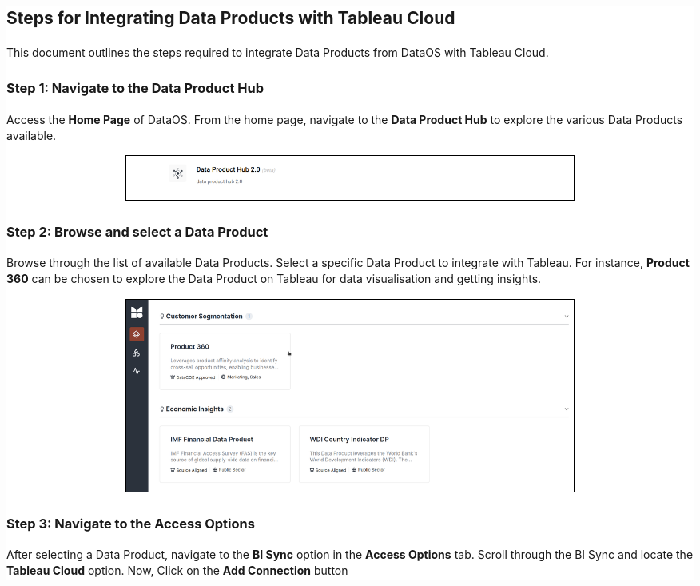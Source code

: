 ## Steps for Integrating Data Products with Tableau Cloud

This document outlines the steps required to integrate Data Products from DataOS with Tableau Cloud.

### **Step 1: Navigate to the Data Product Hub**

Access the **Home Page** of DataOS. From the home page, navigate to the **Data Product Hub** to explore the various Data Products available.

<center>
<img src="/interfaces/data_product_hub/activation/bi_sync/image%20(6).png" alt="DPH" style="width:40rem; border: 1px solid black;" />
</center>

### **Step 2: Browse and select a Data Product**

Browse through the list of available Data Products. Select a specific Data Product to integrate with Tableau. For instance, **Product 360** can be chosen to explore the Data Product on Tableau for data visualisation and getting  insights.

<center>
<img src="/interfaces/data_product_hub/activation/bi_sync/Tableau/Tableau0.png" alt="DPH" style="width:40rem; border: 1px solid black;" />
</center>

### **Step 3: Navigate to the Access Options**

After selecting a Data Product, navigate to the **BI Sync** option in the **Access Options** tab. Scroll through the BI Sync and locate the **Tableau Cloud** option. Now, Click on the **Add Connection** button
